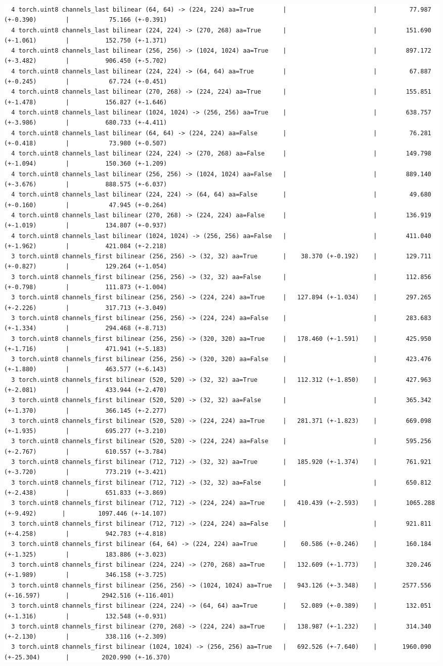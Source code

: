       4 torch.uint8 channels_last bilinear (64, 64) -> (224, 224) aa=True        |                        |         77.987 (+-0.390)        |           75.166 (+-0.391)         
      4 torch.uint8 channels_last bilinear (224, 224) -> (270, 268) aa=True      |                        |        151.690 (+-1.061)        |          152.750 (+-1.371)         
      4 torch.uint8 channels_last bilinear (256, 256) -> (1024, 1024) aa=True    |                        |        897.172 (+-3.482)        |          906.450 (+-5.702)         
      4 torch.uint8 channels_last bilinear (224, 224) -> (64, 64) aa=True        |                        |         67.887 (+-0.245)        |           67.724 (+-0.451)         
      4 torch.uint8 channels_last bilinear (270, 268) -> (224, 224) aa=True      |                        |        155.851 (+-1.478)        |          156.827 (+-1.646)         
      4 torch.uint8 channels_last bilinear (1024, 1024) -> (256, 256) aa=True    |                        |        638.757 (+-3.986)        |          680.733 (+-4.411)         
      4 torch.uint8 channels_last bilinear (64, 64) -> (224, 224) aa=False       |                        |         76.281 (+-0.418)        |           73.980 (+-0.507)         
      4 torch.uint8 channels_last bilinear (224, 224) -> (270, 268) aa=False     |                        |        149.798 (+-1.094)        |          150.360 (+-1.209)         
      4 torch.uint8 channels_last bilinear (256, 256) -> (1024, 1024) aa=False   |                        |        889.140 (+-3.676)        |          888.575 (+-6.037)         
      4 torch.uint8 channels_last bilinear (224, 224) -> (64, 64) aa=False       |                        |         49.680 (+-0.160)        |           47.945 (+-0.264)         
      4 torch.uint8 channels_last bilinear (270, 268) -> (224, 224) aa=False     |                        |        136.919 (+-1.019)        |          134.807 (+-0.937)         
      4 torch.uint8 channels_last bilinear (1024, 1024) -> (256, 256) aa=False   |                        |        411.040 (+-1.962)        |          421.084 (+-2.218)         
      3 torch.uint8 channels_first bilinear (256, 256) -> (32, 32) aa=True       |    38.370 (+-0.192)    |        129.711 (+-0.827)        |          129.264 (+-1.054)         
      3 torch.uint8 channels_first bilinear (256, 256) -> (32, 32) aa=False      |                        |        112.856 (+-0.798)        |          111.873 (+-1.004)         
      3 torch.uint8 channels_first bilinear (256, 256) -> (224, 224) aa=True     |   127.894 (+-1.034)    |        297.265 (+-2.226)        |          317.713 (+-3.049)         
      3 torch.uint8 channels_first bilinear (256, 256) -> (224, 224) aa=False    |                        |        283.683 (+-1.334)        |          294.468 (+-8.713)         
      3 torch.uint8 channels_first bilinear (256, 256) -> (320, 320) aa=True     |   178.460 (+-1.591)    |        425.950 (+-1.716)        |          471.941 (+-5.183)         
      3 torch.uint8 channels_first bilinear (256, 256) -> (320, 320) aa=False    |                        |        423.476 (+-1.880)        |          463.577 (+-6.143)         
      3 torch.uint8 channels_first bilinear (520, 520) -> (32, 32) aa=True       |   112.312 (+-1.850)    |        427.963 (+-2.081)        |          433.944 (+-2.470)         
      3 torch.uint8 channels_first bilinear (520, 520) -> (32, 32) aa=False      |                        |        365.342 (+-1.370)        |          366.145 (+-2.277)         
      3 torch.uint8 channels_first bilinear (520, 520) -> (224, 224) aa=True     |   281.371 (+-1.823)    |        669.098 (+-1.935)        |          695.277 (+-3.210)         
      3 torch.uint8 channels_first bilinear (520, 520) -> (224, 224) aa=False    |                        |        595.256 (+-2.767)        |          610.557 (+-3.784)         
      3 torch.uint8 channels_first bilinear (712, 712) -> (32, 32) aa=True       |   185.920 (+-1.374)    |        761.921 (+-3.720)        |          773.219 (+-3.421)         
      3 torch.uint8 channels_first bilinear (712, 712) -> (32, 32) aa=False      |                        |        650.812 (+-2.438)        |          651.833 (+-3.869)         
      3 torch.uint8 channels_first bilinear (712, 712) -> (224, 224) aa=True     |   410.439 (+-2.593)    |        1065.288 (+-9.492)       |         1097.446 (+-14.107)        
      3 torch.uint8 channels_first bilinear (712, 712) -> (224, 224) aa=False    |                        |        921.811 (+-4.258)        |          942.783 (+-4.818)         
      3 torch.uint8 channels_first bilinear (64, 64) -> (224, 224) aa=True       |    60.586 (+-0.246)    |        160.184 (+-1.325)        |          183.886 (+-3.023)         
      3 torch.uint8 channels_first bilinear (224, 224) -> (270, 268) aa=True     |   132.609 (+-1.773)    |        320.246 (+-1.989)        |          346.158 (+-3.725)         
      3 torch.uint8 channels_first bilinear (256, 256) -> (1024, 1024) aa=True   |   943.126 (+-3.348)    |       2577.556 (+-16.597)       |         2942.516 (+-116.401)       
      3 torch.uint8 channels_first bilinear (224, 224) -> (64, 64) aa=True       |    52.089 (+-0.389)    |        132.051 (+-1.316)        |          132.548 (+-0.931)         
      3 torch.uint8 channels_first bilinear (270, 268) -> (224, 224) aa=True     |   138.987 (+-1.232)    |        314.340 (+-2.130)        |          338.116 (+-2.309)         
      3 torch.uint8 channels_first bilinear (1024, 1024) -> (256, 256) aa=True   |   692.526 (+-7.640)    |       1960.090 (+-25.304)       |         2020.990 (+-16.370)        
